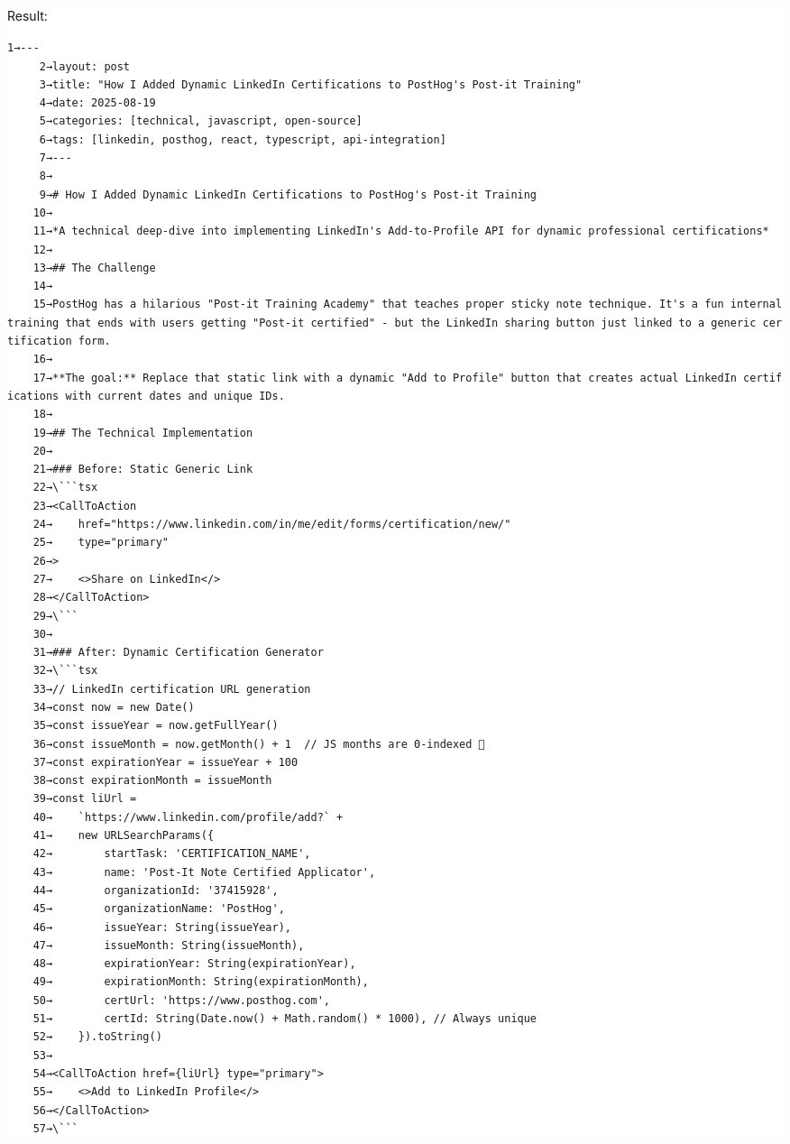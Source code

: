 Result:

```
1→---
     2→layout: post
     3→title: "How I Added Dynamic LinkedIn Certifications to PostHog's Post-it Training"
     4→date: 2025-08-19
     5→categories: [technical, javascript, open-source]
     6→tags: [linkedin, posthog, react, typescript, api-integration]
     7→---
     8→
     9→# How I Added Dynamic LinkedIn Certifications to PostHog's Post-it Training
    10→
    11→*A technical deep-dive into implementing LinkedIn's Add-to-Profile API for dynamic professional certifications*
    12→
    13→## The Challenge
    14→
    15→PostHog has a hilarious "Post-it Training Academy" that teaches proper sticky note technique. It's a fun internal training that ends with users getting "Post-it certified" - but the LinkedIn sharing button just linked to a generic certification form.
    16→
    17→**The goal:** Replace that static link with a dynamic "Add to Profile" button that creates actual LinkedIn certifications with current dates and unique IDs.
    18→
    19→## The Technical Implementation
    20→
    21→### Before: Static Generic Link
    22→\```tsx
    23→<CallToAction
    24→    href="https://www.linkedin.com/in/me/edit/forms/certification/new/"
    25→    type="primary"
    26→>
    27→    <>Share on LinkedIn</>
    28→</CallToAction>
    29→\```
    30→
    31→### After: Dynamic Certification Generator
    32→\```tsx
    33→// LinkedIn certification URL generation  
    34→const now = new Date()
    35→const issueYear = now.getFullYear()
    36→const issueMonth = now.getMonth() + 1  // JS months are 0-indexed 🤮
    37→const expirationYear = issueYear + 100
    38→const expirationMonth = issueMonth
    39→const liUrl =
    40→    `https://www.linkedin.com/profile/add?` +
    41→    new URLSearchParams({
    42→        startTask: 'CERTIFICATION_NAME',
    43→        name: 'Post-It Note Certified Applicator',
    44→        organizationId: '37415928',
    45→        organizationName: 'PostHog', 
    46→        issueYear: String(issueYear),
    47→        issueMonth: String(issueMonth),
    48→        expirationYear: String(expirationYear),
    49→        expirationMonth: String(expirationMonth),
    50→        certUrl: 'https://www.posthog.com',
    51→        certId: String(Date.now() + Math.random() * 1000), // Always unique
    52→    }).toString()
    53→
    54→<CallToAction href={liUrl} type="primary">
    55→    <>Add to LinkedIn Profile</>
    56→</CallToAction>
    57→\```
```

[^1]: This is the footnote content.
[^1]: Currently reading [_The Pleasure of Finding Things Out_](https://ia600101.us.archive.org/17/items/richard-feynman-pdf-library/Feynman%2C%20Richard%20%2837%20books%29/Pleasure%20of%20Finding%20Things%20Out%2C%20The/Feynman%2C%20Richard%20-%20Pleasure%20of%20Finding%20Things%20Out%20%28Basic%2C%201999%29.pdf) by Richard Feynman.
[^2]: Previous experience includes traveling to Canali's Milan factory to learn their 200-step suit manufacturing process.
[^1]: This is the footnote content.
[^1]: Currently reading [_The Pleasure of Finding Things Out_](https://ia600101.us.archive.org/17/items/richard-feynman-pdf-library/Feynman%2C%20Richard%20%2837%20books%29/Pleasure%20of%20Finding%20Things%20Out%2C%20The/Feynman%2C%20Richard%20-%20Pleasure%20of%20Finding%20Things%20Out%20%28Basic%2C%201999%29.pdf) by Richard Feynman.
[^2]: Previous experience includes traveling to Canali's Milan factory to learn their 200-step suit manufacturing process.
[^1]: I'm currently reading..."